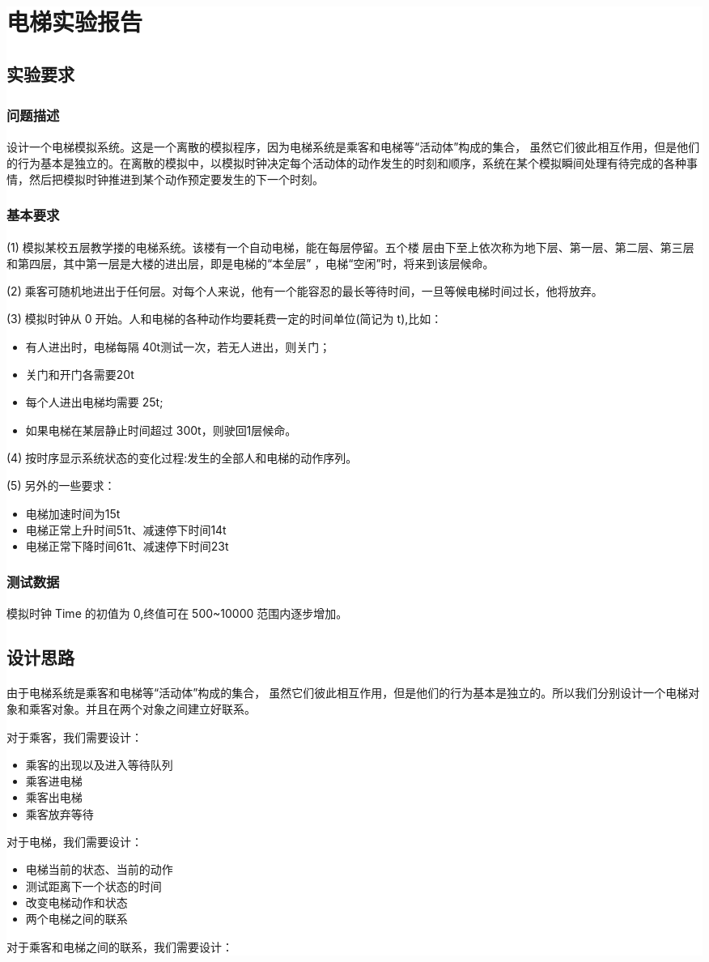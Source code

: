 # 电梯实验报告

## 实验要求

### 问题描述

设计一个电梯模拟系统。这是一个离散的模拟程序，因为电梯系统是乘客和电梯等“活动体”构成的集合， 虽然它们彼此相互作用，但是他们的行为基本是独立的。在离散的模拟中，以模拟时钟决定每个活动体的动作发生的时刻和顺序，系统在某个模拟瞬间处理有待完成的各种事情，然后把模拟时钟推进到某个动作预定要发生的下一个时刻。

### 基本要求

(1) 模拟某校五层教学搂的电梯系统。该楼有一个自动电梯，能在每层停留。五个楼 层由下至上依次称为地下层、第一层、第二层、第三层和第四层，其中第一层是大楼的进出层，即是电梯的“本垒层” ，电梯“空闲”时，将来到该层候命。

(2) 乘客可随机地进出于任何层。对每个人来说，他有一个能容忍的最长等待时间，一旦等候电梯时间过长，他将放弃。

(3) 模拟时钟从 0 开始。人和电梯的各种动作均要耗费一定的时间单位(简记为 t),比如：

- 有人进出时，电梯每隔 40t测试一次，若无人进出，则关门；

- 关门和开门各需要20t 
- 每个人进出电梯均需要 25t; 
- 如果电梯在某层静止时间超过 300t，则驶回1层候命。

(4) 按时序显示系统状态的变化过程:发生的全部人和电梯的动作序列。

(5) 另外的一些要求：

- 电梯加速时间为15t
- 电梯正常上升时间51t、减速停下时间14t
- 电梯正常下降时间61t、减速停下时间23t

### 测试数据

模拟时钟 Time 的初值为 0,终值可在 500~10000 范围内逐步增加。

## 设计思路

由于电梯系统是乘客和电梯等“活动体”构成的集合， 虽然它们彼此相互作用，但是他们的行为基本是独立的。所以我们分别设计一个电梯对象和乘客对象。并且在两个对象之间建立好联系。

对于乘客，我们需要设计：

- 乘客的出现以及进入等待队列
- 乘客进电梯
- 乘客出电梯
- 乘客放弃等待

对于电梯，我们需要设计：

- 电梯当前的状态、当前的动作
- 测试距离下一个状态的时间
- 改变电梯动作和状态
- 两个电梯之间的联系

对于乘客和电梯之间的联系，我们需要设计：
